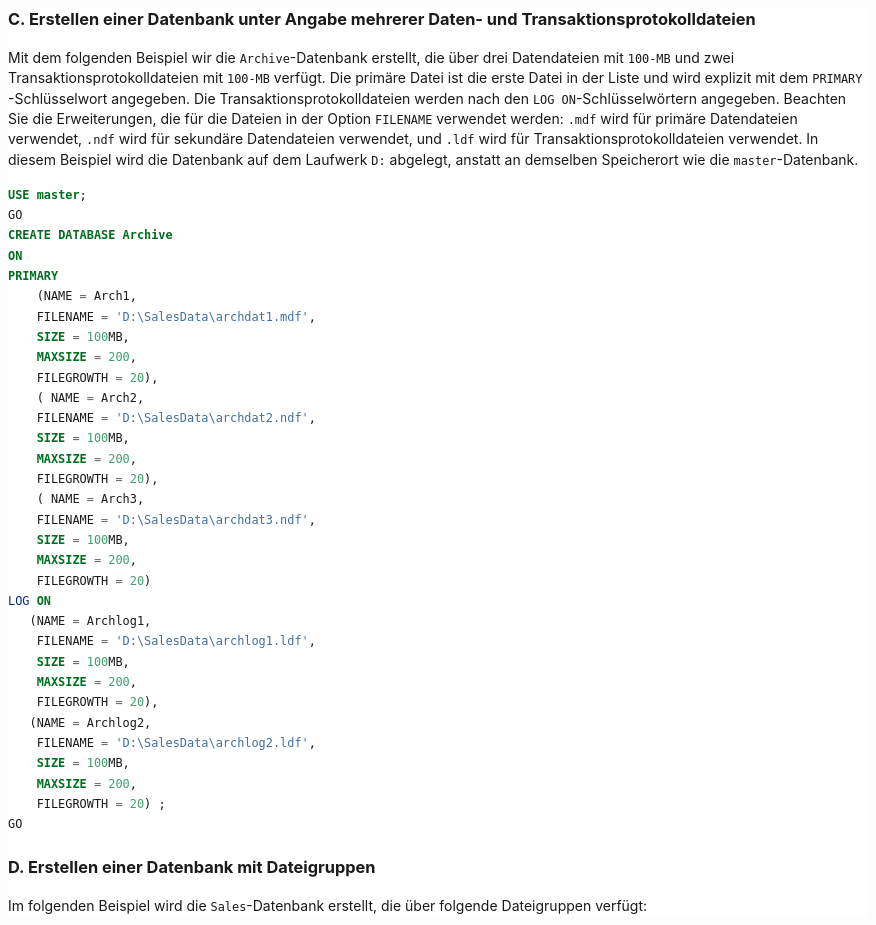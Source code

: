 ### <a name="c-creating-a-database-by-specifying-multiple-data-and-transaction-log-files"></a>C. Erstellen einer Datenbank unter Angabe mehrerer Daten- und Transaktionsprotokolldateien  
 Mit dem folgenden Beispiel wir die `Archive`-Datenbank erstellt, die über drei Datendateien mit `100-MB` und zwei Transaktionsprotokolldateien mit `100-MB` verfügt. Die primäre Datei ist die erste Datei in der Liste und wird explizit mit dem `PRIMARY`-Schlüsselwort angegeben. Die Transaktionsprotokolldateien werden nach den `LOG ON`-Schlüsselwörtern angegeben. Beachten Sie die Erweiterungen, die für die Dateien in der Option `FILENAME` verwendet werden: `.mdf` wird für primäre Datendateien verwendet, `.ndf` wird für sekundäre Datendateien verwendet, und `.ldf` wird für Transaktionsprotokolldateien verwendet. In diesem Beispiel wird die Datenbank auf dem Laufwerk `D:` abgelegt, anstatt an demselben Speicherort wie die `master`-Datenbank.  
  
```sql  
USE master;  
GO  
CREATE DATABASE Archive   
ON  
PRIMARY    
    (NAME = Arch1,  
    FILENAME = 'D:\SalesData\archdat1.mdf',  
    SIZE = 100MB,  
    MAXSIZE = 200,  
    FILEGROWTH = 20),  
    ( NAME = Arch2,  
    FILENAME = 'D:\SalesData\archdat2.ndf',  
    SIZE = 100MB,  
    MAXSIZE = 200,  
    FILEGROWTH = 20),  
    ( NAME = Arch3,  
    FILENAME = 'D:\SalesData\archdat3.ndf',  
    SIZE = 100MB,  
    MAXSIZE = 200,  
    FILEGROWTH = 20)  
LOG ON   
   (NAME = Archlog1,  
    FILENAME = 'D:\SalesData\archlog1.ldf',  
    SIZE = 100MB,  
    MAXSIZE = 200,  
    FILEGROWTH = 20),  
   (NAME = Archlog2,  
    FILENAME = 'D:\SalesData\archlog2.ldf',  
    SIZE = 100MB,  
    MAXSIZE = 200,  
    FILEGROWTH = 20) ;  
GO  
```  
  
### <a name="d-creating-a-database-that-has-filegroups"></a>D. Erstellen einer Datenbank mit Dateigruppen  
 Im folgenden Beispiel wird die `Sales`-Datenbank erstellt, die über folgende Dateigruppen verfügt:  
  